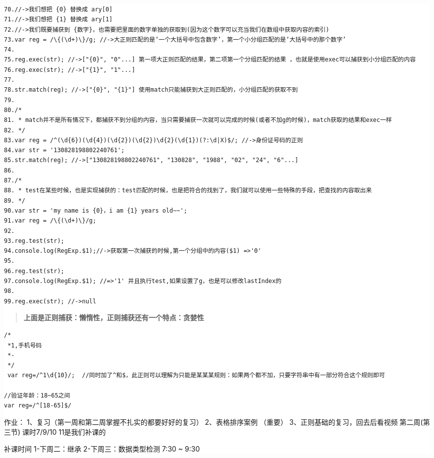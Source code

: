 ```
70.//->我们想把 {0} 替换成 ary[0]
71.//->我们想把 {1} 替换成 ary[1]
72.//->我们既要捕获到 {数字}，也需要把里面的数字单独的获取到(因为这个数字可以充当我们在数组中获取内容的索引)
73.var reg = /\{(\d+)\}/g; //->大正则匹配的是‘一个大括号中包含数字’，第一个小分组匹配的是‘大括号中的那个数字’
74.
75.reg.exec(str); //->["{0}", "0"...] 第一项大正则匹配的结果，第二项第一个分组匹配的结果 ，也就是使用exec可以捕获到小分组匹配的内容
76.reg.exec(str); //->["{1}", "1"...]
77.
78.str.match(reg); //->["{0}", "{1}"] 使用match只能捕获到大正则匹配的，小分组匹配的获取不到
79.
80./*
81. * match并不是所有情况下，都捕获不到分组的内容，当只需要捕获一次就可以完成的时候(或者不加g的时候)，match获取的结果和exec一样
82. */
83.var reg = /^(\d{6})(\d{4})(\d{2})(\d{2})\d{2}(\d{1})(?:\d|X)$/; //->身份证号码的正则
84.var str = '130828198802240761';
85.str.match(reg); //->["130828198802240761", "130828", "1988", "02", "24", "6"...]
86.
87./*
88. * test在某些时候，也是实现捕获的：test匹配的时候，也是把符合的找到了，我们就可以使用一些特殊的手段，把查找的内容取出来
89. */
90.var str = 'my name is {0}，i am {1} years old~~';
91.var reg = /\{(\d+)\}/g;
92.
93.reg.test(str);
94.console.log(RegExp.$1);//->获取第一次捕获的时候,第一个分组中的内容($1) =>'0'
95.
96.reg.test(str);
97.console.log(RegExp.$1); //=>'1' 并且执行test,如果设置了g，也是可以修改lastIndex的
98.
99.reg.exec(str); //->null
```
>**上面是正则捕获：懒惰性，正则捕获还有一个特点：贪婪性**
```
/*
 *1,手机号码
 *-
 */
 var reg=/^1\d{10}/;  //同时加了^和$，此正则可以理解为只能是某某某规则：如果两个都不加，只要字符串中有一部分符合这个规则即可

//验证年龄：18~65之间
var reg=/^[18-65]$/
```
作业： 
1、复习（第一周和第二周掌握不扎实的都要好好的复习） 
2、表格排序案例 （重要） 
3、正则基础的复习，回去后看视频 
第二周(第三节) 课时7/9/10 11是我们补课的

补课时间 
1-下周二：继承 
2-下周三：数据类型检测 
7:30 ~ 9:30
